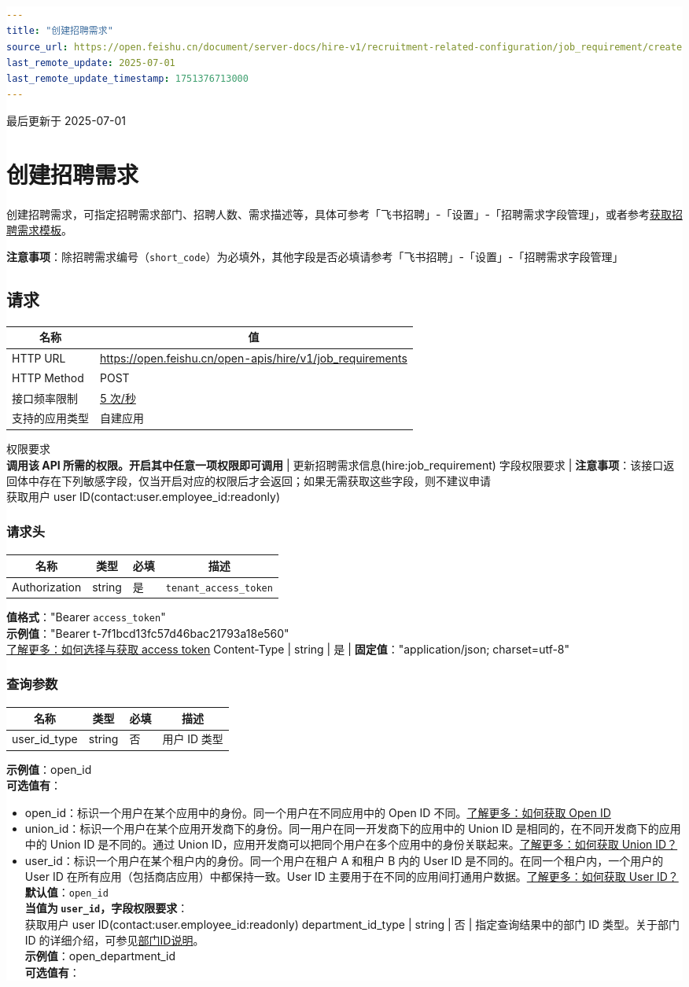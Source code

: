 ```yaml
---
title: "创建招聘需求"
source_url: https://open.feishu.cn/document/server-docs/hire-v1/recruitment-related-configuration/job_requirement/create
last_remote_update: 2025-07-01
last_remote_update_timestamp: 1751376713000
---
```

最后更新于 2025-07-01

# 创建招聘需求

创建招聘需求，可指定招聘需求部门、招聘人数、需求描述等，具体可参考「飞书招聘」-「设置」-「招聘需求字段管理」，或者参考[获取招聘需求模板](https://open.feishu.cn/document/ukTMukTMukTM/uMzM1YjLzMTN24yMzUjN/hire-v1/job_requirement_schema/list)。

**注意事项**：除招聘需求编号（`short_code`）为必填外，其他字段是否必填请参考「飞书招聘」-「设置」-「招聘需求字段管理」

## 请求
名称 | 值
---|---
HTTP URL | https://open.feishu.cn/open-apis/hire/v1/job_requirements
HTTP Method | POST
接口频率限制 | [5 次/秒](https://open.feishu.cn/document/ukTMukTMukTM/uUzN04SN3QjL1cDN)
支持的应用类型 | 自建应用
权限要求  
            **调用该 API 所需的权限。开启其中任意一项权限即可调用** | 更新招聘需求信息(hire:job_requirement)
字段权限要求 | **注意事项**：该接口返回体中存在下列敏感字段，仅当开启对应的权限后才会返回；如果无需获取这些字段，则不建议申请  
        获取用户 user ID(contact:user.employee_id:readonly)

### 请求头

名称 | 类型 | 必填 | 描述
--- | --- | --- | ---
Authorization | string | 是 | `tenant_access_token`  
**值格式**："Bearer `access_token`"  
**示例值**："Bearer t-7f1bcd13fc57d46bac21793a18e560"  
[了解更多：如何选择与获取 access token](https://open.feishu.cn/document/uAjLw4CM/ugTN1YjL4UTN24CO1UjN/trouble-shooting/how-to-choose-which-type-of-token-to-use)
Content-Type | string | 是 | **固定值**："application/json; charset=utf-8"

### 查询参数

名称 | 类型 | 必填 | 描述
--- | --- | --- | ---
user_id_type | string | 否 | 用户 ID 类型  
**示例值**：open_id  
**可选值有**：  
- open_id：标识一个用户在某个应用中的身份。同一个用户在不同应用中的 Open ID 不同。[了解更多：如何获取 Open ID](https://open.feishu.cn/document/uAjLw4CM/ugTN1YjL4UTN24CO1UjN/trouble-shooting/how-to-obtain-openid)  
- union_id：标识一个用户在某个应用开发商下的身份。同一用户在同一开发商下的应用中的 Union ID 是相同的，在不同开发商下的应用中的 Union ID 是不同的。通过 Union ID，应用开发商可以把同个用户在多个应用中的身份关联起来。[了解更多：如何获取 Union ID？](https://open.feishu.cn/document/uAjLw4CM/ugTN1YjL4UTN24CO1UjN/trouble-shooting/how-to-obtain-union-id)  
- user_id：标识一个用户在某个租户内的身份。同一个用户在租户 A 和租户 B 内的 User ID 是不同的。在同一个租户内，一个用户的 User ID 在所有应用（包括商店应用）中都保持一致。User ID 主要用于在不同的应用间打通用户数据。[了解更多：如何获取 User ID？](https://open.feishu.cn/document/uAjLw4CM/ugTN1YjL4UTN24CO1UjN/trouble-shooting/how-to-obtain-user-id)  
**默认值**：`open_id`  
**当值为 `user_id`，字段权限要求**：  
获取用户 user ID(contact:user.employee_id:readonly)
department_id_type | string | 否 | 指定查询结果中的部门 ID 类型。关于部门 ID 的详细介绍，可参见[部门ID说明](https://open.feishu.cn/document/uAjLw4CM/ukTMukTMukTM/reference/contact-v3/department/field-overview)。  
**示例值**：open_department_id  
**可选值有**：  
